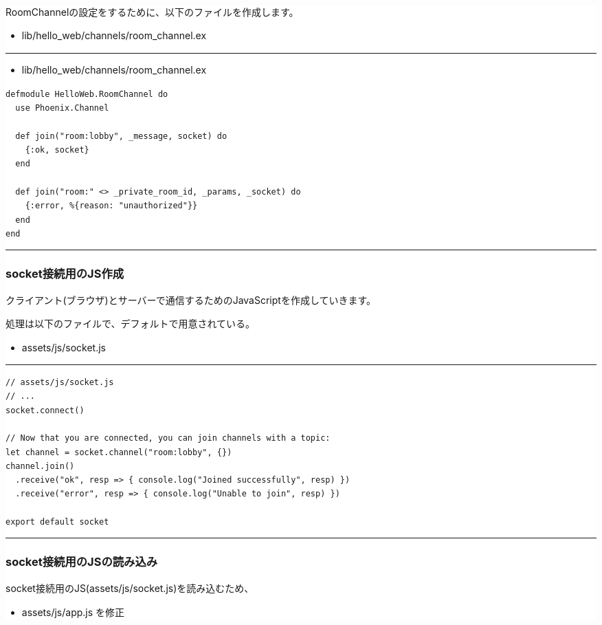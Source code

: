 RoomChannelの設定をするために、以下のファイルを作成します。

- lib/hello_web/channels/room_channel.ex

---

- lib/hello_web/channels/room_channel.ex
```
defmodule HelloWeb.RoomChannel do
  use Phoenix.Channel

  def join("room:lobby", _message, socket) do
    {:ok, socket}
  end

  def join("room:" <> _private_room_id, _params, _socket) do
    {:error, %{reason: "unauthorized"}}
  end
end
```

---

### socket接続用のJS作成

クライアント(ブラウザ)とサーバーで通信するためのJavaScriptを作成していきます。

処理は以下のファイルで、デフォルトで用意されている。

- assets/js/socket.js

---

```
// assets/js/socket.js
// ...
socket.connect()

// Now that you are connected, you can join channels with a topic:
let channel = socket.channel("room:lobby", {})
channel.join()
  .receive("ok", resp => { console.log("Joined successfully", resp) })
  .receive("error", resp => { console.log("Unable to join", resp) })

export default socket
```

---

### socket接続用のJSの読み込み

socket接続用のJS(assets/js/socket.js)を読み込むため、

- assets/js/app.js
を修正
